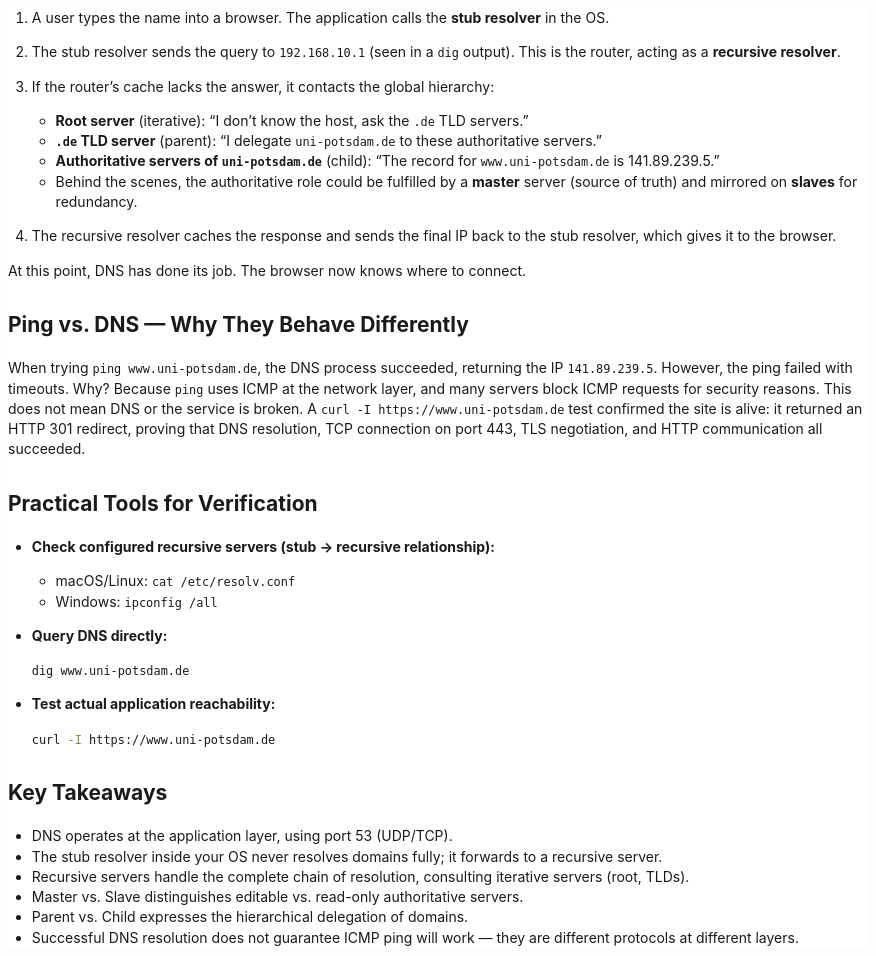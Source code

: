 1. A user types the name into a browser. The application calls the **stub resolver** in the OS.
2. The stub resolver sends the query to `192.168.10.1` (seen in a `dig` output). This is the router, acting as a **recursive resolver**.
3. If the router’s cache lacks the answer, it contacts the global hierarchy:

   * **Root server** (iterative): “I don’t know the host, ask the `.de` TLD servers.”
   * **`.de` TLD server** (parent): “I delegate `uni-potsdam.de` to these authoritative servers.”
   * **Authoritative servers of `uni-potsdam.de`** (child): “The record for `www.uni-potsdam.de` is 141.89.239.5.”
   * Behind the scenes, the authoritative role could be fulfilled by a **master** server (source of truth) and mirrored on **slaves** for redundancy.
4. The recursive resolver caches the response and sends the final IP back to the stub resolver, which gives it to the browser.

At this point, DNS has done its job. The browser now knows where to connect.

## Ping vs. DNS — Why They Behave Differently

When trying `ping www.uni-potsdam.de`, the DNS process succeeded, returning the IP `141.89.239.5`. However, the ping failed with timeouts. Why? Because `ping` uses ICMP at the network layer, and many servers block ICMP requests for security reasons. This does not mean DNS or the service is broken. A `curl -I https://www.uni-potsdam.de` test confirmed the site is alive: it returned an HTTP 301 redirect, proving that DNS resolution, TCP connection on port 443, TLS negotiation, and HTTP communication all succeeded.

## Practical Tools for Verification

* **Check configured recursive servers (stub → recursive relationship):**

  * macOS/Linux: `cat /etc/resolv.conf`
  * Windows: `ipconfig /all`

* **Query DNS directly:**

  ```bash
  dig www.uni-potsdam.de
  ```

* **Test actual application reachability:**

  ```bash
  curl -I https://www.uni-potsdam.de
  ```
## Key Takeaways

* DNS operates at the application layer, using port 53 (UDP/TCP).
* The stub resolver inside your OS never resolves domains fully; it forwards to a recursive server.
* Recursive servers handle the complete chain of resolution, consulting iterative servers (root, TLDs).
* Master vs. Slave distinguishes editable vs. read-only authoritative servers.
* Parent vs. Child expresses the hierarchical delegation of domains.
* Successful DNS resolution does not guarantee ICMP ping will work — they are different protocols at different layers.
